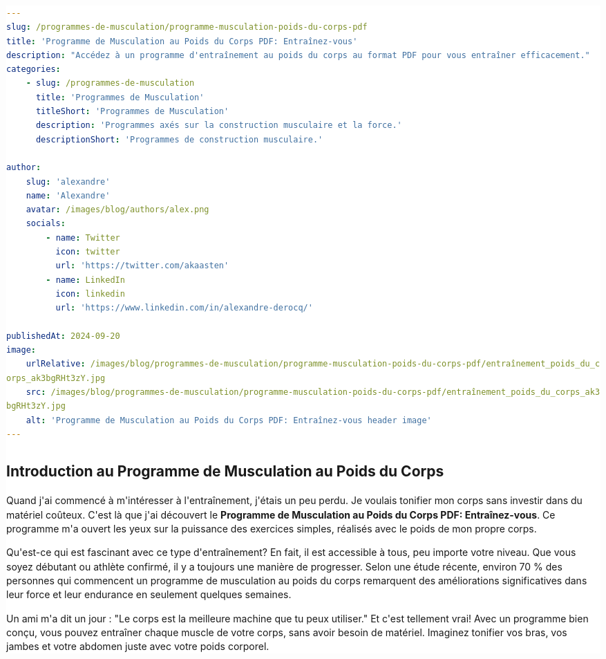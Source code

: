 ```yaml
---
slug: /programmes-de-musculation/programme-musculation-poids-du-corps-pdf
title: 'Programme de Musculation au Poids du Corps PDF: Entraînez-vous'
description: "Accédez à un programme d'entraînement au poids du corps au format PDF pour vous entraîner efficacement."
categories:
    - slug: /programmes-de-musculation
      title: 'Programmes de Musculation'
      titleShort: 'Programmes de Musculation'
      description: 'Programmes axés sur la construction musculaire et la force.'
      descriptionShort: 'Programmes de construction musculaire.'

author:
    slug: 'alexandre'
    name: 'Alexandre'
    avatar: /images/blog/authors/alex.png
    socials:
        - name: Twitter
          icon: twitter
          url: 'https://twitter.com/akaasten'
        - name: LinkedIn
          icon: linkedin
          url: 'https://www.linkedin.com/in/alexandre-derocq/'

publishedAt: 2024-09-20
image:
    urlRelative: /images/blog/programmes-de-musculation/programme-musculation-poids-du-corps-pdf/entraînement_poids_du_corps_ak3bgRHt3zY.jpg
    src: /images/blog/programmes-de-musculation/programme-musculation-poids-du-corps-pdf/entraînement_poids_du_corps_ak3bgRHt3zY.jpg
    alt: 'Programme de Musculation au Poids du Corps PDF: Entraînez-vous header image'
---
```


## Introduction au Programme de Musculation au Poids du Corps

Quand j'ai commencé à m'intéresser à l'entraînement, j'étais un peu perdu. Je voulais tonifier mon corps sans investir dans du matériel coûteux. C'est là que j'ai découvert le **Programme de Musculation au Poids du Corps PDF: Entraînez-vous**. Ce programme m'a ouvert les yeux sur la puissance des exercices simples, réalisés avec le poids de mon propre corps.

Qu'est-ce qui est fascinant avec ce type d'entraînement? En fait, il est accessible à tous, peu importe votre niveau. Que vous soyez débutant ou athlète confirmé, il y a toujours une manière de progresser. Selon une étude récente, environ 70 % des personnes qui commencent un programme de musculation au poids du corps remarquent des améliorations significatives dans leur force et leur endurance en seulement quelques semaines.

Un ami m'a dit un jour : "Le corps est la meilleure machine que tu peux utiliser." Et c'est tellement vrai! Avec un programme bien conçu, vous pouvez entraîner chaque muscle de votre corps, sans avoir besoin de matériel. Imaginez tonifier vos bras, vos jambes et votre abdomen juste avec votre poids corporel.
